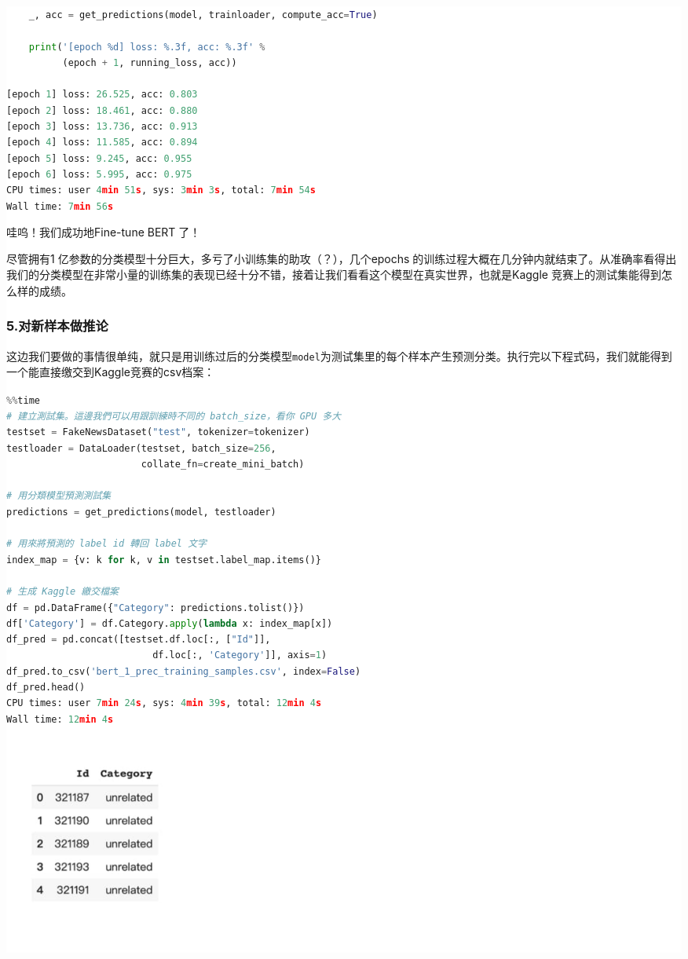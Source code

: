 ```python
    _, acc = get_predictions(model, trainloader, compute_acc=True)

    print('[epoch %d] loss: %.3f, acc: %.3f' %
          (epoch + 1, running_loss, acc))
    
[epoch 1] loss: 26.525, acc: 0.803
[epoch 2] loss: 18.461, acc: 0.880
[epoch 3] loss: 13.736, acc: 0.913
[epoch 4] loss: 11.585, acc: 0.894
[epoch 5] loss: 9.245, acc: 0.955
[epoch 6] loss: 5.995, acc: 0.975
CPU times: user 4min 51s, sys: 3min 3s, total: 7min 54s
Wall time: 7min 56s
```

哇呜！我们成功地Fine-tune BERT 了！

尽管拥有1 亿参数的分类模型十分巨大，多亏了小训练集的助攻（？），几个epochs 的训练过程大概在几分钟内就结束了。从准确率看得出我们的分类模型在非常小量的训练集的表现已经十分不错，接着让我们看看这个模型在真实世界，也就是Kaggle 竞赛上的测试集能得到怎么样的成绩。

### 5.对新样本做推论

这边我们要做的事情很单纯，就只是用训练过后的分类模型`model`为测试集里的每个样本产生预测分类。执行完以下程式码，我们就能得到一个能直接缴交到Kaggle竞赛的csv档案：

```python
%%time
# 建立測試集。這邊我們可以用跟訓練時不同的 batch_size，看你 GPU 多大
testset = FakeNewsDataset("test", tokenizer=tokenizer)
testloader = DataLoader(testset, batch_size=256, 
                        collate_fn=create_mini_batch)

# 用分類模型預測測試集
predictions = get_predictions(model, testloader)

# 用來將預測的 label id 轉回 label 文字
index_map = {v: k for k, v in testset.label_map.items()}

# 生成 Kaggle 繳交檔案
df = pd.DataFrame({"Category": predictions.tolist()})
df['Category'] = df.Category.apply(lambda x: index_map[x])
df_pred = pd.concat([testset.df.loc[:, ["Id"]], 
                          df.loc[:, 'Category']], axis=1)
df_pred.to_csv('bert_1_prec_training_samples.csv', index=False)
df_pred.head()
CPU times: user 7min 24s, sys: 4min 39s, total: 12min 4s
Wall time: 12min 4s

```

![img](imgs/kaggle_csv.jpg)
